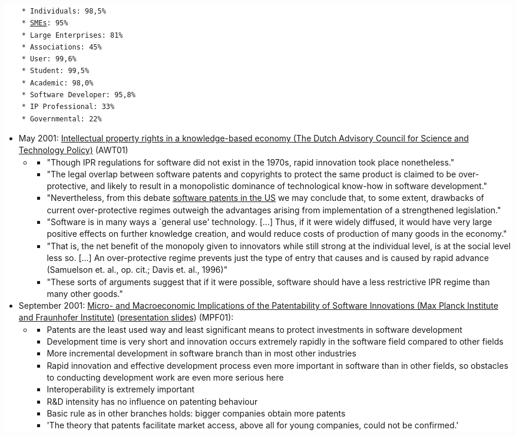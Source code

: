 `    * Individuals: 98,5%`\
`    * `[`SMEs`](SMEs "wikilink")`: 95%`\
`    * Large Enterprises: 81%`\
`    * Associations: 45%`\
`    * User: 99,6%`\
`    * Student: 99,5%`\
`    * Academic: 98,0%`\
`    * Software Developer: 95,8%`\
`    * IP Professional: 33%`\
`    * Governmental: 22%`

-   May 2001: [Intellectual property rights in a knowledge-based economy
    (The Dutch Advisory Council for Science and Technology
    Policy)](http://www.awt.nl/uploads/files/as21.pdf "wikilink")
    (AWT01)
    -   -   \"Though IPR regulations for software did not exist in the
            1970s, rapid innovation took place nonetheless.\"
        -   \"The legal overlap between software patents and copyrights
            to protect the same product is claimed to be
            over-protective, and likely to result in a monopolistic
            dominance of technological know-how in software
            development.\"
        -   \"Nevertheless, from this debate [software patents in the
            US](about "wikilink") we may conclude that, to some extent,
            drawbacks of current over-protective regimes outweigh the
            advantages arising from implementation of a strengthened
            legislation.\"
        -   \"Software is in many ways a \`general use\' technology.
            \[\...\] Thus, if it were widely diffused, it would have
            very large positive effects on further knowledge creation,
            and would reduce costs of production of many goods in the
            economy.\"
        -   \"That is, the net benefit of the monopoly given to
            innovators while still strong at the individual level, is at
            the social level less so. \[\...\] An over-protective regime
            prevents just the type of entry that causes and is caused by
            rapid advance (Samuelson et. al., op. cit.; Davis et. al.,
            1996)\"
        -   \"These sorts of arguments suggest that if it were possible,
            software should have a less restrictive IPR regime than many
            other goods.\"
-   September 2001: [Micro- and Macroeconomic Implications of the
    Patentability of Software Innovations (Max Planck Institute and
    Fraunhofer
    Institute)](http://www.isi.fhg.de/ti/Soft_summary.pdf "wikilink")
    ([presentation
    slides](http://trendchart.cordis.lu/Reports/Documents/Edler_Lux_2003.ppt "wikilink"))
    (MPF01):
    -   -   Patents are the least used way and least significant means
            to protect investments in software development
        -   Development time is very short and innovation occurs
            extremely rapidly in the software field compared to other
            fields
        -   More incremental development in software branch than in most
            other industries
        -   Rapid innovation and effective development process even more
            important in software than in other fields, so obstacles to
            conducting development work are even more serious here
        -   Interoperability is extremely important
        -   R&D intensity has no influence on patenting behaviour
        -   Basic rule as in other branches holds: bigger companies
            obtain more patents
        -   \'The theory that patents facilitate market access, above
            all for young companies, could not be confirmed.\'